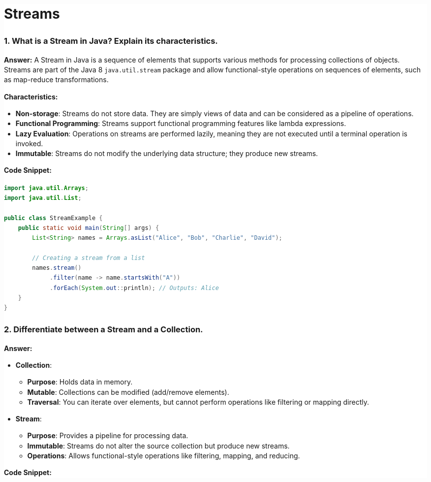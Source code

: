 # Streams

### 1. What is a Stream in Java? Explain its characteristics.

**Answer:**
A Stream in Java is a sequence of elements that supports various methods for processing collections of objects. Streams are part of the Java 8 `java.util.stream` package and allow functional-style operations on sequences of elements, such as map-reduce transformations. 

**Characteristics:**
- **Non-storage**: Streams do not store data. They are simply views of data and can be considered as a pipeline of operations.
- **Functional Programming**: Streams support functional programming features like lambda expressions.
- **Lazy Evaluation**: Operations on streams are performed lazily, meaning they are not executed until a terminal operation is invoked.
- **Immutable**: Streams do not modify the underlying data structure; they produce new streams.

**Code Snippet:**

```java
import java.util.Arrays;
import java.util.List;

public class StreamExample {
    public static void main(String[] args) {
        List<String> names = Arrays.asList("Alice", "Bob", "Charlie", "David");

        // Creating a stream from a list
        names.stream()
             .filter(name -> name.startsWith("A"))
             .forEach(System.out::println); // Outputs: Alice
    }
}
```

### 2. Differentiate between a Stream and a Collection.

**Answer:**
- **Collection**:
  - **Purpose**: Holds data in memory.
  - **Mutable**: Collections can be modified (add/remove elements).
  - **Traversal**: You can iterate over elements, but cannot perform operations like filtering or mapping directly.

- **Stream**:
  - **Purpose**: Provides a pipeline for processing data.
  - **Immutable**: Streams do not alter the source collection but produce new streams.
  - **Operations**: Allows functional-style operations like filtering, mapping, and reducing.

**Code Snippet:**
